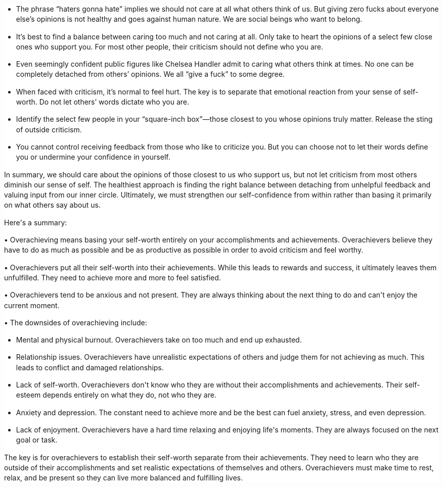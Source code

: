 - The phrase “haters gonna hate” implies we should not care at all what others think of us. But giving zero fucks about everyone else’s opinions is not healthy and goes against human nature. We are social beings who want to belong.

- It’s best to find a balance between caring too much and not caring at all. Only take to heart the opinions of a select few close ones who support you. For most other people, their criticism should not define who you are. 

- Even seemingly confident public figures like Chelsea Handler admit to caring what others think at times. No one can be completely detached from others’ opinions. We all “give a fuck” to some degree.

- When faced with criticism, it’s normal to feel hurt. The key is to separate that emotional reaction from your sense of self-worth. Do not let others’ words dictate who you are.

- Identify the select few people in your “square-inch box”—those closest to you whose opinions truly matter. Release the sting of outside criticism.

- You cannot control receiving feedback from those who like to criticize you. But you can choose not to let their words define you or undermine your confidence in yourself.

In summary, we should care about the opinions of those closest to us who support us, but not let criticism from most others diminish our sense of self. The healthiest approach is finding the right balance between detaching from unhelpful feedback and valuing input from our inner circle. Ultimately, we must strengthen our self-confidence from within rather than basing it primarily on what others say about us.

 Here's a summary:

• Overachieving means basing your self-worth entirely on your accomplishments and achievements. Overachievers believe they have to do as much as possible and be as productive as possible in order to avoid criticism and feel worthy. 

• Overachievers put all their self-worth into their achievements. While this leads to rewards and success, it ultimately leaves them unfulfilled. They need to achieve more and more to feel satisfied.

• Overachievers tend to be anxious and not present. They are always thinking about the next thing to do and can't enjoy the current moment. 

• The downsides of overachieving include:

- Mental and physical burnout. Overachievers take on too much and end up exhausted. 

- Relationship issues. Overachievers have unrealistic expectations of others and judge them for not achieving as much. This leads to conflict and damaged relationships.

- Lack of self-worth. Overachievers don't know who they are without their accomplishments and achievements. Their self-esteem depends entirely on what they do, not who they are.

- Anxiety and depression. The constant need to achieve more and be the best can fuel anxiety, stress, and even depression. 

- Lack of enjoyment. Overachievers have a hard time relaxing and enjoying life's moments. They are always focused on the next goal or task.

The key is for overachievers to establish their self-worth separate from their achievements. They need to learn who they are outside of their accomplishments and set realistic expectations of themselves and others. Overachievers must make time to rest, relax, and be present so they can live more balanced and fulfilling lives.
